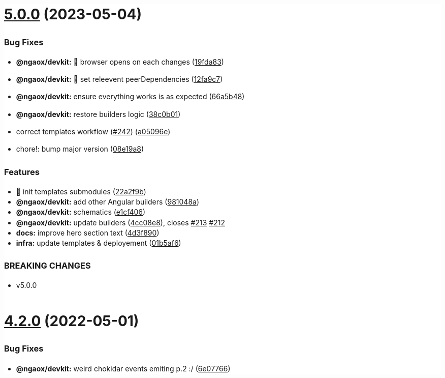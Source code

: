 # [5.0.0](https://github.com/ngaox/ngaox/compare/v4.2.0...v5.0.0) (2023-05-04)


### Bug Fixes

* **@ngaox/devkit:** :bug: browser opens on each changes ([19fda83](https://github.com/ngaox/ngaox/commit/19fda83f1927f2b266258df04bd63f19f5ed3417))
* **@ngaox/devkit:** :pushpin: set releevent peerDependencies ([12fa9c7](https://github.com/ngaox/ngaox/commit/12fa9c7366452d3bc12a324e6ab4deeaa0e00bf6))
* **@ngaox/devkit:** ensure everything works is as expected ([66a5b48](https://github.com/ngaox/ngaox/commit/66a5b4883f3e0bec219b3d7ae157de23ef1b2212))
* **@ngaox/devkit:** restore builders logic ([38c0b01](https://github.com/ngaox/ngaox/commit/38c0b01813f8b98d13ef22c58327dbf171c1e9b0))
* correct templates workflow ([#242](https://github.com/ngaox/ngaox/issues/242)) ([a05096e](https://github.com/ngaox/ngaox/commit/a05096e9540e6877b3eb1ce5484ba7abd39c8206))


* chore!: bump major version ([08e19a8](https://github.com/ngaox/ngaox/commit/08e19a80523f1e87e39c2a51636aa87fb538d46c))


### Features

* :tada: init templates submodules ([22a2f9b](https://github.com/ngaox/ngaox/commit/22a2f9be1f7c4368eec288a093b54d29eac1f9fc))
* **@ngaox/devkit:** add other Angular builders ([981048a](https://github.com/ngaox/ngaox/commit/981048a658201d23409c261e17b1ef4aca9fc987))
* **@ngaox/devkit:** schematics ([e1cf406](https://github.com/ngaox/ngaox/commit/e1cf4064e271ce4fa3c824af4f15d8c1aaf242f0))
* **@ngaox/devkit:** update builders ([4cc08e8](https://github.com/ngaox/ngaox/commit/4cc08e8fec275e681fb07e4877f9f758577e8abf)), closes [#213](https://github.com/ngaox/ngaox/issues/213) [#212](https://github.com/ngaox/ngaox/issues/212)
* **docs:** improve hero section text ([4d3f890](https://github.com/ngaox/ngaox/commit/4d3f890abaaf079d27077a5cf154edf54dcab7b8))
* **infra:** update templates & deployement ([01b5af6](https://github.com/ngaox/ngaox/commit/01b5af61fa3fbcd0159fc95cae55643ad8007c6e))


### BREAKING CHANGES

* v5.0.0



# [4.2.0](https://github.com/ngaox/ngaox/compare/v4.1.0...v4.2.0) (2022-05-01)


### Bug Fixes

* **@ngaox/devkit:** weird chokidar events emiting p.2 :/ ([6e07766](https://github.com/ngaox/ngaox/commit/6e07766af1b363a9814f9fd8035e8cc76ac8155c))
